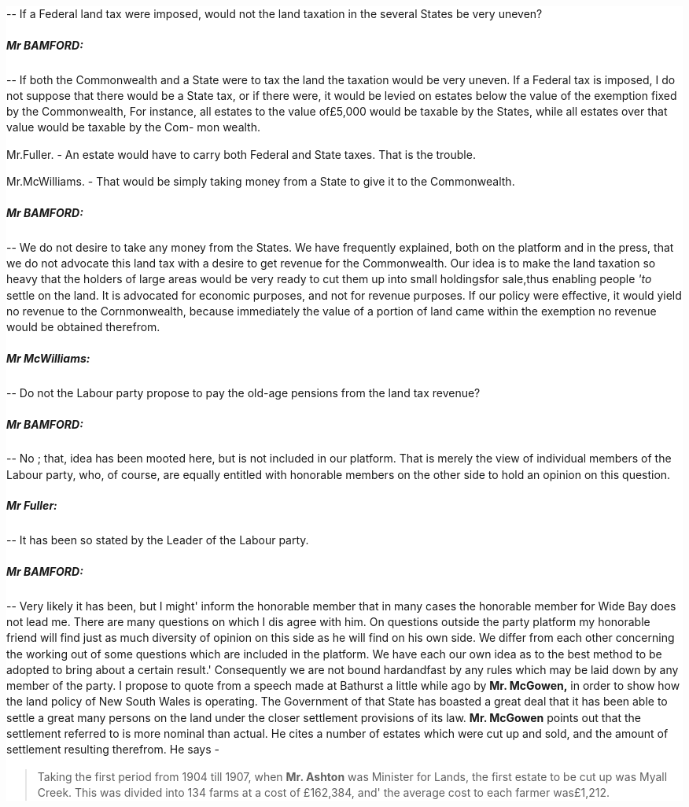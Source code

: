 --  If a Federal land tax were imposed, would not the land taxation in the several States be very uneven? 

##### Mr BAMFORD:

-- If both the Commonwealth and a State were to tax the land the taxation would be very uneven. If a Federal tax is imposed, I do not suppose that there would be a State tax, or if there were, it would be levied on estates below the value of the exemption fixed by the Commonwealth, For instance, all estates to the value of£5,000 would be taxable by the States, while all estates over that value would be taxable by the Com- mon wealth. 

Mr.Fuller.  -  An estate would have to carry both Federal and State taxes. That is the trouble. 

Mr.McWilliams.  -  That would be simply taking money from a State to give it to the Commonwealth. 

##### Mr BAMFORD:

-- We do not desire to take any money from the States. We have frequently explained, both on the platform and in the press, that we do not advocate this land tax with a desire to get revenue for the Commonwealth. Our idea is to make the land taxation so heavy that the holders of large areas would be very ready to cut them up into small holdingsfor sale,thus enabling people  *'to*  settle on the land. It is advocated for economic purposes, and not for revenue purposes. If our policy were effective, it would yield no revenue to the Cornmonwealth, because immediately the value of a portion of land came within the exemption no revenue would be obtained therefrom. 

##### Mr McWilliams:

--  Do not the Labour party propose to pay the old-age pensions from the land tax revenue? 

##### Mr BAMFORD:

-- No ; that, idea has been mooted here, but is not included in our platform. That is merely the view of individual members of the Labour party, who, of course, are equally entitled with honorable members on the other side to hold an opinion on this question. 

##### Mr Fuller:

--  It has been so stated by the Leader of the Labour party. 

##### Mr BAMFORD:

-- Very likely it has been, but I might' inform the honorable member that in many cases the honorable member for Wide Bay does not lead me. There are many questions on which I dis agree with him. On questions outside the party platform my honorable friend will find just as much diversity of opinion on this side as he will find on his own side. We differ from each other concerning the working out of some questions which are included in the platform. We have each our own idea as to the best method to be adopted to bring about a certain result.' Consequently we are not bound hardandfast by any rules which may be laid down by any member of the party. I propose to quote from a speech made at Bathurst a little while ago by  **Mr. McGowen,**  in order to show how the land policy of New South Wales is operating. The Government of that State has boasted a great deal that it has been able to settle a great many persons on the land under the closer settlement provisions of its law.  **Mr. McGowen**  points out that the settlement referred to is more nominal than actual. He cites a number of estates which were cut up and sold, and the amount of settlement resulting therefrom. He says - 

  >Taking the first period from 1904 till 1907, when  **Mr. Ashton**  was Minister for Lands, the first estate to be cut up was Myall Creek. This  was divided into 134 farms at a cost of £162,384, and' the average cost to each farmer was£1,212. 
